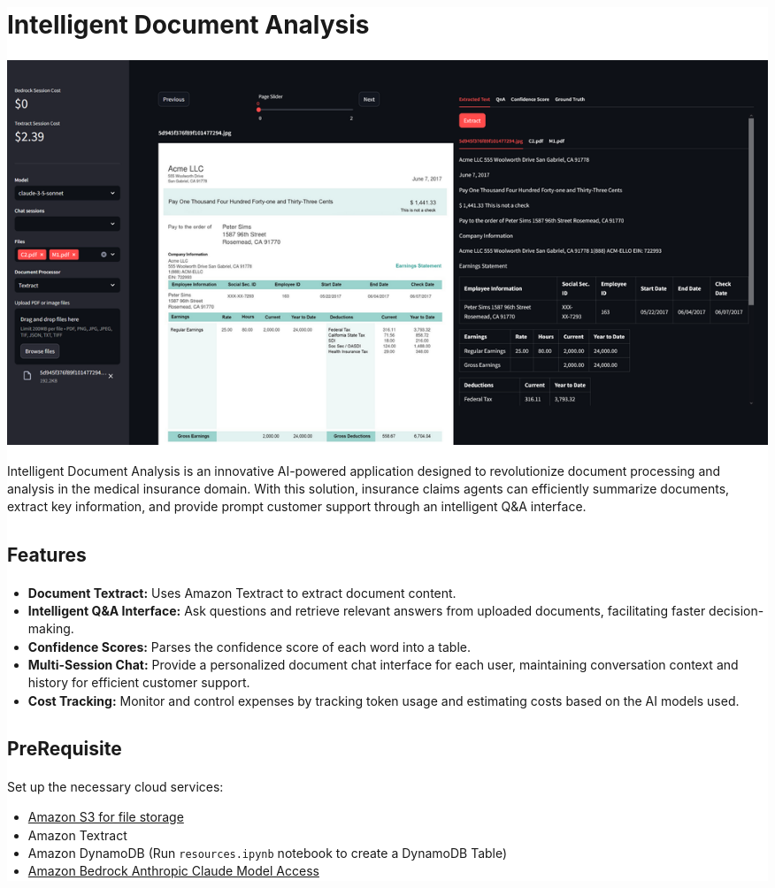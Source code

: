 # Intelligent Document Analysis

<img src="images/txt-pic.PNG" width="1000"/>

Intelligent Document Analysis is an innovative AI-powered application designed to revolutionize document processing and analysis in the medical insurance domain. With this solution, insurance claims agents can efficiently summarize documents, extract key information, and provide prompt customer support through an intelligent Q&A interface.

## Features

- **Document Textract:** Uses Amazon Textract to extract document content.
- **Intelligent Q&A Interface:** Ask questions and retrieve relevant answers from uploaded documents, facilitating faster decision-making.
- **Confidence Scores:** Parses the confidence score of each word into a table.
- **Multi-Session Chat:** Provide a personalized document chat interface for each user, maintaining conversation context and history for efficient customer support.
- **Cost Tracking:** Monitor and control expenses by tracking token usage and estimating costs based on the AI models used.

## PreRequisite
Set up the necessary cloud services:
   - [Amazon S3 for file storage](https://docs.aws.amazon.com/AmazonS3/latest/userguide/create-bucket-overview.html)
   - Amazon Textract
   - Amazon DynamoDB (Run `resources.ipynb` notebook to create a DynamoDB Table)
   - [Amazon Bedrock Anthropic Claude Model Access](https://docs.aws.amazon.com/bedrock/latest/userguide/model-access.html)
